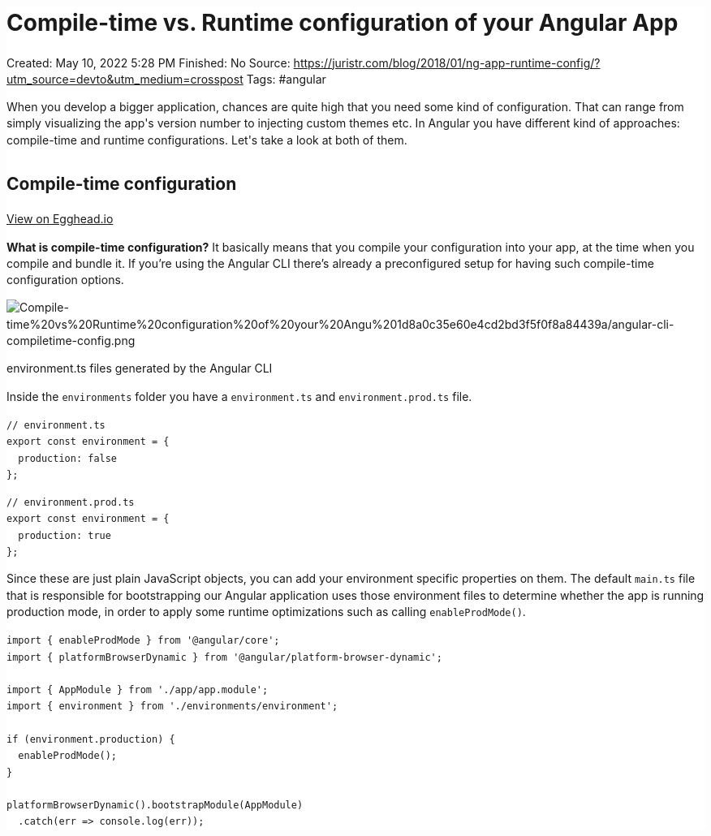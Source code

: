 # Compile-time vs. Runtime configuration of your Angular App

Created: May 10, 2022 5:28 PM
Finished: No
Source: https://juristr.com/blog/2018/01/ng-app-runtime-config/?utm_source=devto&utm_medium=crosspost
Tags: #angular

When you develop a bigger application, chances are quite high that you need some kind of configuration. That can range from simply visualizing the app's version number to injecting custom themes etc. In Angular you have different kind of approaches: compile-time and runtime configurations. Let's take a look at both of them.

## Compile-time configuration

[View on Egghead.io](https://egghead.io/lessons/angular-configure-an-angular-app-at-compile-time-with-the-angular-cli?af=fj2vsx)

**What is compile-time configuration?** It basically means that you compile your configuration into your app, at the time when you compile and bundle it. If you’re using the Angular CLI there’s already a preconfigured setup for having such compile-time configuration options.

![Compile-time%20vs%20Runtime%20configuration%20of%20your%20Angu%201d8a0c35e60e4cd2bd3f5f0f8a84439a/angular-cli-compiletime-config.png](Compile-time%20vs%20Runtime%20configuration%20of%20your%20Angu%201d8a0c35e60e4cd2bd3f5f0f8a84439a/angular-cli-compiletime-config.png)

environment.ts files generated by the Angular CLI

Inside the `environments` folder you have a `environment.ts` and `environment.prod.ts` file.

```
// environment.ts
export const environment = {
  production: false
};

```

```
// environment.prod.ts
export const environment = {
  production: true
};

```

Since these are just plain JavaScript objects, you can add your environment specific properties on them.
 The default `main.ts` file that is responsible for bootstrapping our Angular application uses those environment files to determine whether the app is running production mode, in order to apply some runtime optimizations such as calling `enableProdMode()`.

```
import { enableProdMode } from '@angular/core';
import { platformBrowserDynamic } from '@angular/platform-browser-dynamic';

import { AppModule } from './app/app.module';
import { environment } from './environments/environment';

if (environment.production) {
  enableProdMode();
}

platformBrowserDynamic().bootstrapModule(AppModule)
  .catch(err => console.log(err));

```

